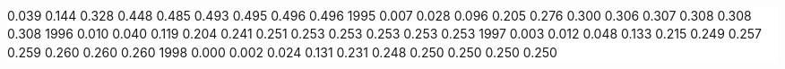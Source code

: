    <td style="text-align:right;"> 0.039 </td>
   <td style="text-align:right;"> 0.144 </td>
   <td style="text-align:right;"> 0.328 </td>
   <td style="text-align:right;"> 0.448 </td>
   <td style="text-align:right;"> 0.485 </td>
   <td style="text-align:right;"> 0.493 </td>
   <td style="text-align:right;"> 0.495 </td>
   <td style="text-align:right;"> 0.496 </td>
   <td style="text-align:right;"> 0.496 </td>
  </tr>
  <tr>
   <td style="text-align:left;"> 1995 </td>
   <td style="text-align:right;"> 0.007 </td>
   <td style="text-align:right;"> 0.028 </td>
   <td style="text-align:right;"> 0.096 </td>
   <td style="text-align:right;"> 0.205 </td>
   <td style="text-align:right;"> 0.276 </td>
   <td style="text-align:right;"> 0.300 </td>
   <td style="text-align:right;"> 0.306 </td>
   <td style="text-align:right;"> 0.307 </td>
   <td style="text-align:right;"> 0.308 </td>
   <td style="text-align:right;"> 0.308 </td>
   <td style="text-align:right;"> 0.308 </td>
  </tr>
  <tr>
   <td style="text-align:left;"> 1996 </td>
   <td style="text-align:right;"> 0.010 </td>
   <td style="text-align:right;"> 0.040 </td>
   <td style="text-align:right;"> 0.119 </td>
   <td style="text-align:right;"> 0.204 </td>
   <td style="text-align:right;"> 0.241 </td>
   <td style="text-align:right;"> 0.251 </td>
   <td style="text-align:right;"> 0.253 </td>
   <td style="text-align:right;"> 0.253 </td>
   <td style="text-align:right;"> 0.253 </td>
   <td style="text-align:right;"> 0.253 </td>
   <td style="text-align:right;"> 0.253 </td>
  </tr>
  <tr>
   <td style="text-align:left;"> 1997 </td>
   <td style="text-align:right;"> 0.003 </td>
   <td style="text-align:right;"> 0.012 </td>
   <td style="text-align:right;"> 0.048 </td>
   <td style="text-align:right;"> 0.133 </td>
   <td style="text-align:right;"> 0.215 </td>
   <td style="text-align:right;"> 0.249 </td>
   <td style="text-align:right;"> 0.257 </td>
   <td style="text-align:right;"> 0.259 </td>
   <td style="text-align:right;"> 0.260 </td>
   <td style="text-align:right;"> 0.260 </td>
   <td style="text-align:right;"> 0.260 </td>
  </tr>
  <tr>
   <td style="text-align:left;"> 1998 </td>
   <td style="text-align:right;"> 0.000 </td>
   <td style="text-align:right;"> 0.002 </td>
   <td style="text-align:right;"> 0.024 </td>
   <td style="text-align:right;"> 0.131 </td>
   <td style="text-align:right;"> 0.231 </td>
   <td style="text-align:right;"> 0.248 </td>
   <td style="text-align:right;"> 0.250 </td>
   <td style="text-align:right;"> 0.250 </td>
   <td style="text-align:right;"> 0.250 </td>
   <td style="text-align:right;"> 0.250 </td>
